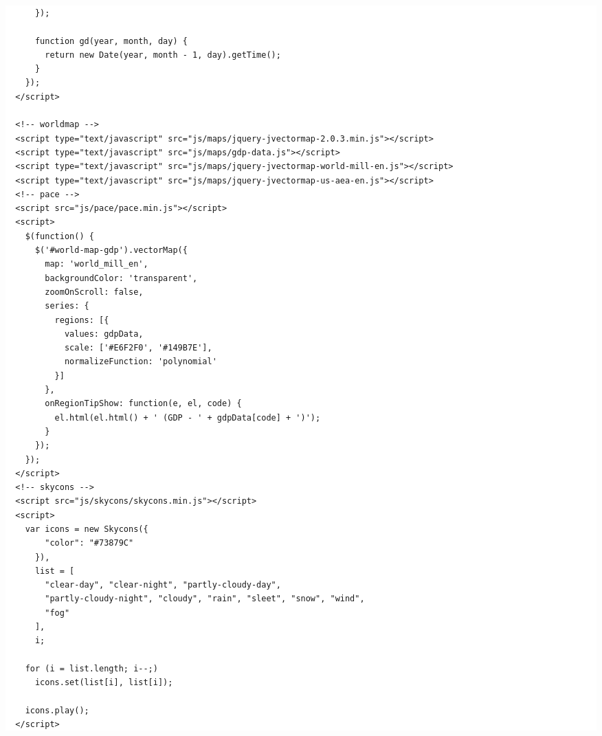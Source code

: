 	      });
	
	      function gd(year, month, day) {
	        return new Date(year, month - 1, day).getTime();
	      }
	    });
	  </script>
	
	  <!-- worldmap -->
	  <script type="text/javascript" src="js/maps/jquery-jvectormap-2.0.3.min.js"></script>
	  <script type="text/javascript" src="js/maps/gdp-data.js"></script>
	  <script type="text/javascript" src="js/maps/jquery-jvectormap-world-mill-en.js"></script>
	  <script type="text/javascript" src="js/maps/jquery-jvectormap-us-aea-en.js"></script>
	  <!-- pace -->
	  <script src="js/pace/pace.min.js"></script>
	  <script>
	    $(function() {
	      $('#world-map-gdp').vectorMap({
	        map: 'world_mill_en',
	        backgroundColor: 'transparent',
	        zoomOnScroll: false,
	        series: {
	          regions: [{
	            values: gdpData,
	            scale: ['#E6F2F0', '#149B7E'],
	            normalizeFunction: 'polynomial'
	          }]
	        },
	        onRegionTipShow: function(e, el, code) {
	          el.html(el.html() + ' (GDP - ' + gdpData[code] + ')');
	        }
	      });
	    });
	  </script>
	  <!-- skycons -->
	  <script src="js/skycons/skycons.min.js"></script>
	  <script>
	    var icons = new Skycons({
	        "color": "#73879C"
	      }),
	      list = [
	        "clear-day", "clear-night", "partly-cloudy-day",
	        "partly-cloudy-night", "cloudy", "rain", "sleet", "snow", "wind",
	        "fog"
	      ],
	      i;
	
	    for (i = list.length; i--;)
	      icons.set(list[i], list[i]);
	
	    icons.play();
	  </script>
	